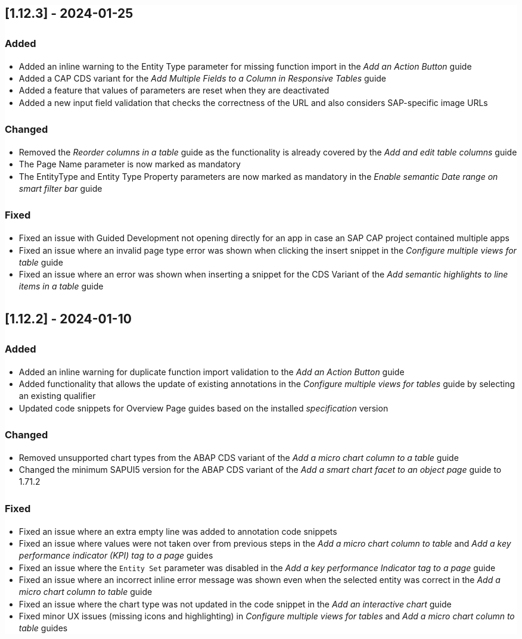 ## [1.12.3] - 2024-01-25
### Added
- Added an inline warning to the Entity Type parameter for missing function import in the _Add an Action Button_ guide
- Added a CAP CDS variant for the _Add Multiple Fields to a Column in Responsive Tables_ guide
- Added a feature that values of parameters are reset when they are deactivated
- Added a new input field validation that checks the correctness of the URL and also considers SAP-specific image URLs

### Changed
- Removed the _Reorder columns in a table_ guide as the functionality is already covered by the _Add and edit table columns_ guide
- The Page Name parameter is now marked as mandatory
- The EntityType and Entity Type Property parameters are now marked as mandatory in the _Enable semantic Date range on smart filter bar_ guide

### Fixed
- Fixed an issue with Guided Development not opening directly for an app in case an SAP CAP project contained multiple apps
- Fixed an issue where an invalid page type error was shown when clicking the insert snippet in the _Configure multiple views for table_ guide
- Fixed an issue where an error was shown when inserting a snippet for the CDS Variant of the _Add semantic highlights to line items in a table_ guide

## [1.12.2] - 2024-01-10
### Added
- Added an inline warning for duplicate function import validation to the _Add an Action Button_ guide
- Added functionality that allows the update of existing annotations in the _Configure multiple views for tables_ guide by selecting an existing qualifier
- Updated code snippets for Overview Page guides based on the installed _specification_ version

### Changed
- Removed unsupported chart types from the ABAP CDS variant of the _Add a micro chart column to a table_ guide
- Changed the minimum SAPUI5 version for the ABAP CDS variant of the _Add a smart chart facet to an object page_ guide to 1.71.2

### Fixed
- Fixed an issue where an extra empty line was added to annotation code snippets
- Fixed an issue where values were not taken over from previous steps in the _Add a micro chart column to table_ and _Add a key performance indicator (KPI) tag to a page_ guides
- Fixed an issue where the `Entity Set` parameter was disabled in the _Add a key performance Indicator tag to a page_ guide
- Fixed an issue where an incorrect inline error message was shown even when the selected entity was correct in the _Add a micro chart column to table_ guide
- Fixed an issue where the chart type was not updated in the code snippet in the _Add an interactive chart_ guide
- Fixed minor UX issues (missing icons and highlighting) in _Configure multiple views for tables_ and _Add a micro chart column to table_ guides
